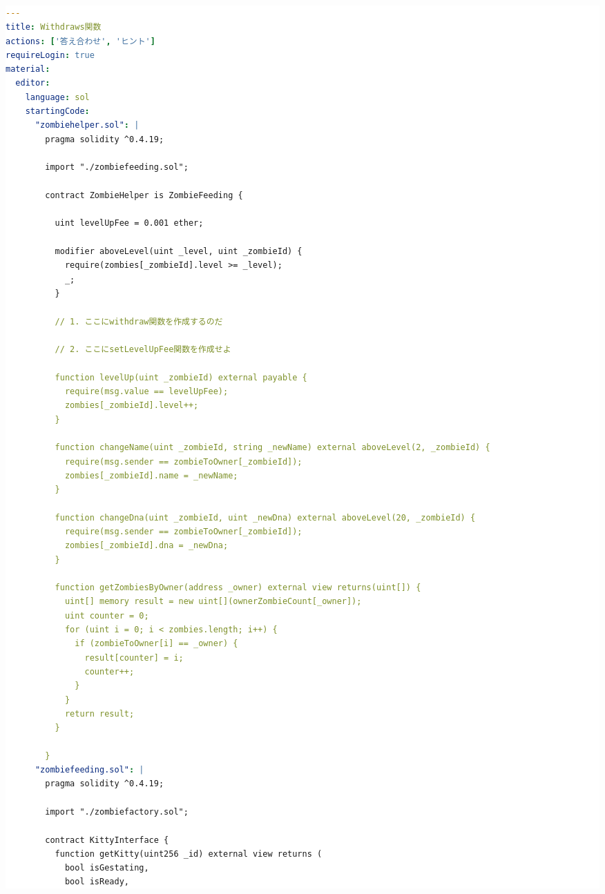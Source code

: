 ```yaml
---
title: Withdraws関数
actions: ['答え合わせ', 'ヒント']
requireLogin: true
material:
  editor:
    language: sol
    startingCode:
      "zombiehelper.sol": |
        pragma solidity ^0.4.19;

        import "./zombiefeeding.sol";

        contract ZombieHelper is ZombieFeeding {

          uint levelUpFee = 0.001 ether;

          modifier aboveLevel(uint _level, uint _zombieId) {
            require(zombies[_zombieId].level >= _level);
            _;
          }

          // 1. ここにwithdraw関数を作成するのだ

          // 2. ここにsetLevelUpFee関数を作成せよ

          function levelUp(uint _zombieId) external payable {
            require(msg.value == levelUpFee);
            zombies[_zombieId].level++;
          }

          function changeName(uint _zombieId, string _newName) external aboveLevel(2, _zombieId) {
            require(msg.sender == zombieToOwner[_zombieId]);
            zombies[_zombieId].name = _newName;
          }

          function changeDna(uint _zombieId, uint _newDna) external aboveLevel(20, _zombieId) {
            require(msg.sender == zombieToOwner[_zombieId]);
            zombies[_zombieId].dna = _newDna;
          }

          function getZombiesByOwner(address _owner) external view returns(uint[]) {
            uint[] memory result = new uint[](ownerZombieCount[_owner]);
            uint counter = 0;
            for (uint i = 0; i < zombies.length; i++) {
              if (zombieToOwner[i] == _owner) {
                result[counter] = i;
                counter++;
              }
            }
            return result;
          }

        }
      "zombiefeeding.sol": |
        pragma solidity ^0.4.19;

        import "./zombiefactory.sol";

        contract KittyInterface {
          function getKitty(uint256 _id) external view returns (
            bool isGestating,
            bool isReady,
```